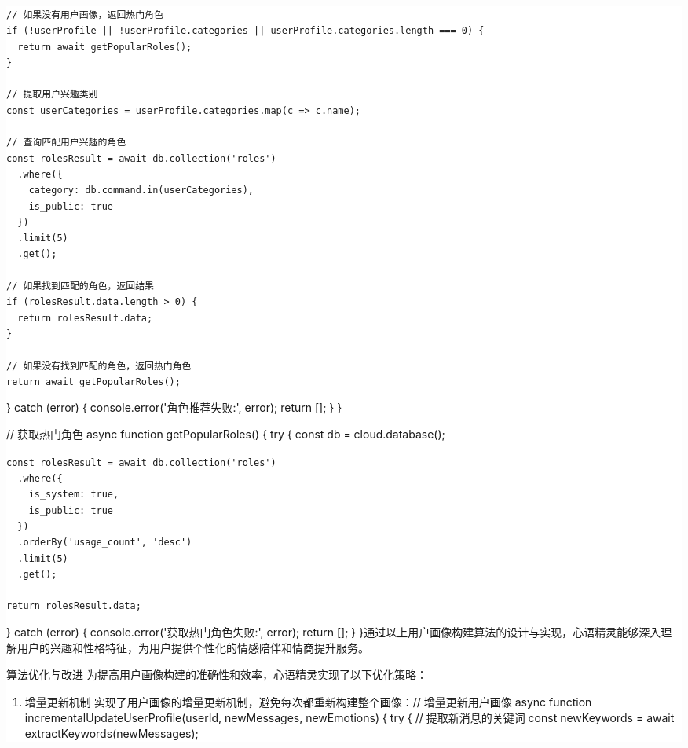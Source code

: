     // 如果没有用户画像，返回热门角色
    if (!userProfile || !userProfile.categories || userProfile.categories.length === 0) {
      return await getPopularRoles();
    }
    
    // 提取用户兴趣类别
    const userCategories = userProfile.categories.map(c => c.name);
    
    // 查询匹配用户兴趣的角色
    const rolesResult = await db.collection('roles')
      .where({
        category: db.command.in(userCategories),
        is_public: true
      })
      .limit(5)
      .get();
    
    // 如果找到匹配的角色，返回结果
    if (rolesResult.data.length > 0) {
      return rolesResult.data;
    }
    
    // 如果没有找到匹配的角色，返回热门角色
    return await getPopularRoles();
  } catch (error) {
    console.error('角色推荐失败:', error);
    return [];
  }
}

// 获取热门角色
async function getPopularRoles() {
  try {
    const db = cloud.database();
    
    const rolesResult = await db.collection('roles')
      .where({
        is_system: true,
        is_public: true
      })
      .orderBy('usage_count', 'desc')
      .limit(5)
      .get();
    
    return rolesResult.data;
  } catch (error) {
    console.error('获取热门角色失败:', error);
    return [];
  }
}通过以上用户画像构建算法的设计与实现，心语精灵能够深入理解用户的兴趣和性格特征，为用户提供个性化的情感陪伴和情商提升服务。

算法优化与改进
为提高用户画像构建的准确性和效率，心语精灵实现了以下优化策略：

1. 增量更新机制
实现了用户画像的增量更新机制，避免每次都重新构建整个画像：// 增量更新用户画像
async function incrementalUpdateUserProfile(userId, newMessages, newEmotions) {
  try {
    // 提取新消息的关键词
    const newKeywords = await extractKeywords(newMessages);
    